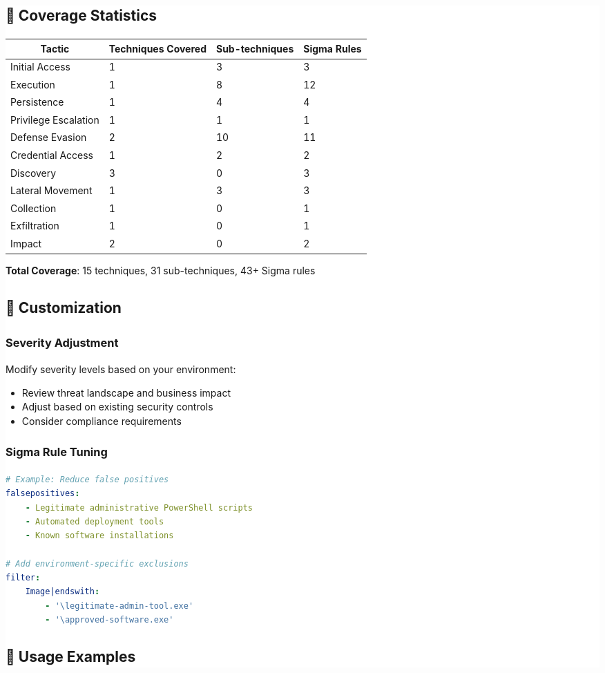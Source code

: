 ## 🎯 Coverage Statistics

| Tactic | Techniques Covered | Sub-techniques | Sigma Rules |
|--------|-------------------|----------------|-------------|
| Initial Access | 1 | 3 | 3 |
| Execution | 1 | 8 | 12 |
| Persistence | 1 | 4 | 4 |
| Privilege Escalation | 1 | 1 | 1 |
| Defense Evasion | 2 | 10 | 11 |
| Credential Access | 1 | 2 | 2 |
| Discovery | 3 | 0 | 3 |
| Lateral Movement | 1 | 3 | 3 |
| Collection | 1 | 0 | 1 |
| Exfiltration | 1 | 0 | 1 |
| Impact | 2 | 0 | 2 |

**Total Coverage**: 15 techniques, 31 sub-techniques, 43+ Sigma rules

## 🔧 Customization

### Severity Adjustment
Modify severity levels based on your environment:
- Review threat landscape and business impact
- Adjust based on existing security controls
- Consider compliance requirements

### Sigma Rule Tuning
```yaml
# Example: Reduce false positives
falsepositives:
    - Legitimate administrative PowerShell scripts
    - Automated deployment tools
    - Known software installations

# Add environment-specific exclusions
filter:
    Image|endswith: 
        - '\legitimate-admin-tool.exe'
        - '\approved-software.exe'
```

## 📖 Usage Examples
